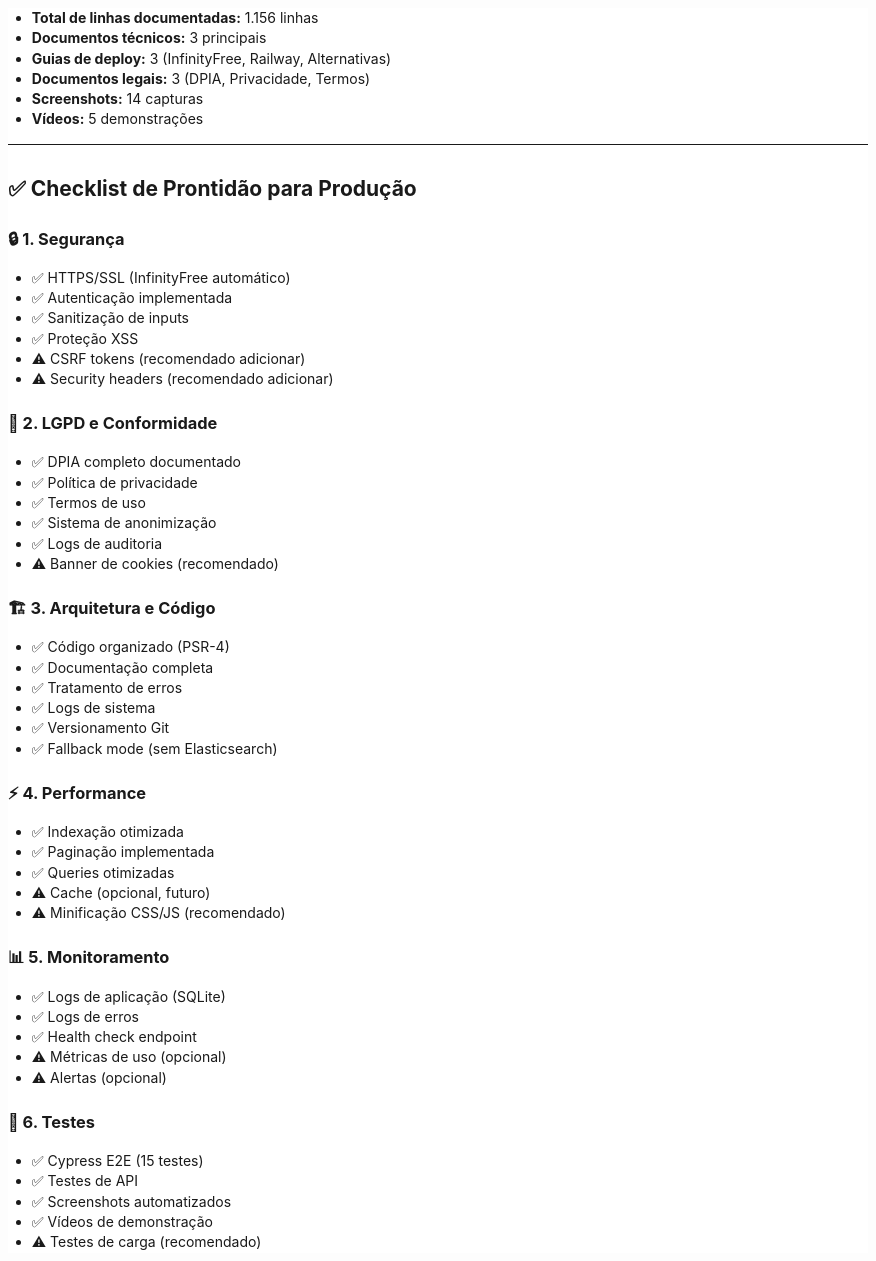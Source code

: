 - **Total de linhas documentadas:** 1.156 linhas
- **Documentos técnicos:** 3 principais
- **Guias de deploy:** 3 (InfinityFree, Railway, Alternativas)
- **Documentos legais:** 3 (DPIA, Privacidade, Termos)
- **Screenshots:** 14 capturas
- **Vídeos:** 5 demonstrações

---

## ✅ Checklist de Prontidão para Produção

### 🔒 1. Segurança
- ✅ HTTPS/SSL (InfinityFree automático)
- ✅ Autenticação implementada
- ✅ Sanitização de inputs
- ✅ Proteção XSS
- ⚠️ CSRF tokens (recomendado adicionar)
- ⚠️ Security headers (recomendado adicionar)

### 📜 2. LGPD e Conformidade
- ✅ DPIA completo documentado
- ✅ Política de privacidade
- ✅ Termos de uso
- ✅ Sistema de anonimização
- ✅ Logs de auditoria
- ⚠️ Banner de cookies (recomendado)

### 🏗️ 3. Arquitetura e Código
- ✅ Código organizado (PSR-4)
- ✅ Documentação completa
- ✅ Tratamento de erros
- ✅ Logs de sistema
- ✅ Versionamento Git
- ✅ Fallback mode (sem Elasticsearch)

### ⚡ 4. Performance
- ✅ Indexação otimizada
- ✅ Paginação implementada
- ✅ Queries otimizadas
- ⚠️ Cache (opcional, futuro)
- ⚠️ Minificação CSS/JS (recomendado)

### 📊 5. Monitoramento
- ✅ Logs de aplicação (SQLite)
- ✅ Logs de erros
- ✅ Health check endpoint
- ⚠️ Métricas de uso (opcional)
- ⚠️ Alertas (opcional)

### 🧪 6. Testes
- ✅ Cypress E2E (15 testes)
- ✅ Testes de API
- ✅ Screenshots automatizados
- ✅ Vídeos de demonstração
- ⚠️ Testes de carga (recomendado)
